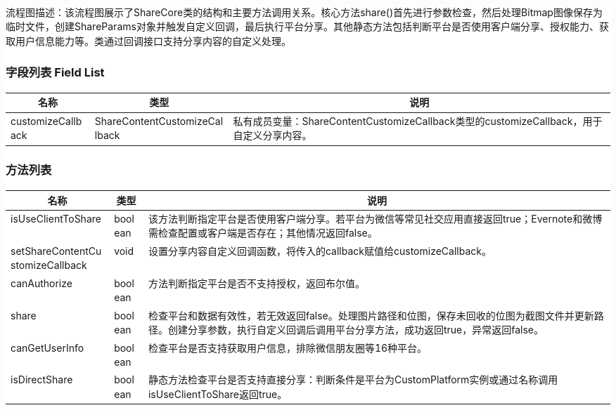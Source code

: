 流程图描述：该流程图展示了ShareCore类的结构和主要方法调用关系。核心方法share()首先进行参数检查，然后处理Bitmap图像保存为临时文件，创建ShareParams对象并触发自定义回调，最后执行平台分享。其他静态方法包括判断平台是否使用客户端分享、授权能力、获取用户信息能力等。类通过回调接口支持分享内容的自定义处理。

### 字段列表 Field List

| 名称  | 类型  | 说明 |
|-------|-------|------|
| customizeCallback | ShareContentCustomizeCallback | 私有成员变量：ShareContentCustomizeCallback类型的customizeCallback，用于自定义分享内容。 |

### 方法列表

| 名称  | 类型  | 说明 |
|-------|-------|------|
| isUseClientToShare | boolean | 该方法判断指定平台是否使用客户端分享。若平台为微信等常见社交应用直接返回true；Evernote和微博需检查配置或客户端是否存在；其他情况返回false。 |
| setShareContentCustomizeCallback | void | 设置分享内容自定义回调函数，将传入的callback赋值给customizeCallback。 |
| canAuthorize | boolean | 方法判断指定平台是否不支持授权，返回布尔值。 |
| share | boolean | 检查平台和数据有效性，若无效返回false。处理图片路径和位图，保存未回收的位图为截图文件并更新路径。创建分享参数，执行自定义回调后调用平台分享方法，成功返回true，异常返回false。 |
| canGetUserInfo | boolean | 检查平台是否支持获取用户信息，排除微信朋友圈等16种平台。 |
| isDirectShare | boolean | 静态方法检查平台是否支持直接分享：判断条件是平台为CustomPlatform实例或通过名称调用isUseClientToShare返回true。 |




